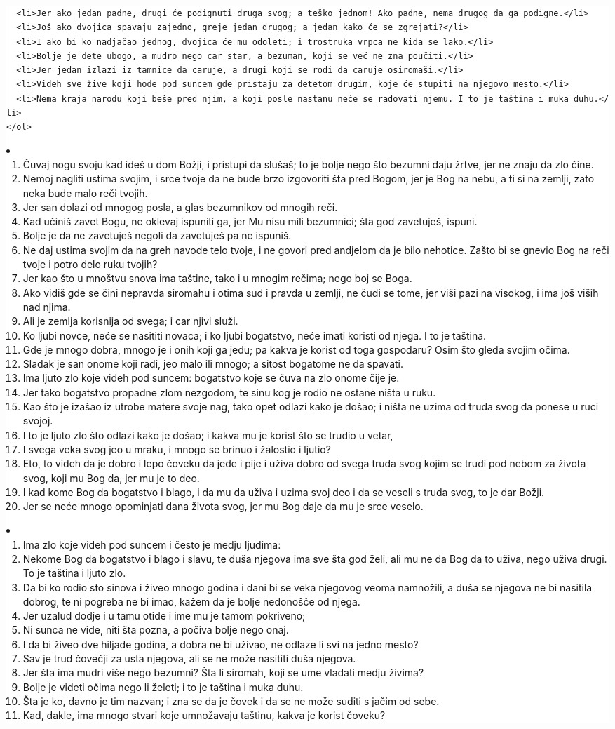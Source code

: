      <li>Jer ako jedan padne, drugi će podignuti druga svog; a teško jednom! Ako padne, nema drugog da ga podigne.</li>
      <li>Još ako dvojica spavaju zajedno, greje jedan drugog; a jedan kako će se zgrejati?</li>
      <li>I ako bi ko nadjačao jednog, dvojica će mu odoleti; i trostruka vrpca ne kida se lako.</li>
      <li>Bolje je dete ubogo, a mudro nego car star, a bezuman, koji se već ne zna poučiti.</li>
      <li>Jer jedan izlazi iz tamnice da caruje, a drugi koji se rodi da caruje osiromaši.</li>
      <li>Videh sve žive koji hode pod suncem gde pristaju za detetom drugim, koje će stupiti na njegovo mesto.</li>
      <li>Nema kraja narodu koji beše pred njim, a koji posle nastanu neće se radovati njemu. I to je taština i muka duhu.</li>
    </ol>
  </li>
  <li>
    <ol>
      <li>Čuvaj nogu svoju kad ideš u dom Božji, i pristupi da slušaš; to je bolje nego što bezumni daju žrtve, jer ne znaju da zlo čine.</li>
      <li>Nemoj nagliti ustima svojim, i srce tvoje da ne bude brzo izgovoriti šta pred Bogom, jer je Bog na nebu, a ti si na zemlji, zato neka bude malo reči tvojih.</li>
      <li>Jer san dolazi od mnogog posla, a glas bezumnikov od mnogih reči.</li>
      <li>Kad učiniš zavet Bogu, ne oklevaj ispuniti ga, jer Mu nisu mili bezumnici; šta god zavetuješ, ispuni.</li>
      <li>Bolje je da ne zavetuješ negoli da zavetuješ pa ne ispuniš.</li>
      <li>Ne daj ustima svojim da na greh navode telo tvoje, i ne govori pred andjelom da je bilo nehotice. Zašto bi se gnevio Bog na reči tvoje i potro delo ruku tvojih?</li>
      <li>Jer kao što u mnoštvu snova ima taštine, tako i u mnogim rečima; nego boj se Boga.</li>
      <li>Ako vidiš gde se čini nepravda siromahu i otima sud i pravda u zemlji, ne čudi se tome, jer viši pazi na visokog, i ima još viših nad njima.</li>
      <li>Ali je zemlja korisnija od svega; i car njivi služi.</li>
      <li>Ko ljubi novce, neće se nasititi novaca; i ko ljubi bogatstvo, neće imati koristi od njega. I to je taština.</li>
      <li>Gde je mnogo dobra, mnogo je i onih koji ga jedu; pa kakva je korist od toga gospodaru? Osim što gleda svojim očima.</li>
      <li>Sladak je san onome koji radi, jeo malo ili mnogo; a sitost bogatome ne da spavati.</li>
      <li>Ima ljuto zlo koje videh pod suncem: bogatstvo koje se čuva na zlo onome čije je.</li>
      <li>Jer tako bogatstvo propadne zlom nezgodom, te sinu kog je rodio ne ostane ništa u ruku.</li>
      <li>Kao što je izašao iz utrobe matere svoje nag, tako opet odlazi kako je došao; i ništa ne uzima od truda svog da ponese u ruci svojoj.</li>
      <li>I to je ljuto zlo što odlazi kako je došao; i kakva mu je korist što se trudio u vetar,</li>
      <li>I svega veka svog jeo u mraku, i mnogo se brinuo i žalostio i ljutio?</li>
      <li>Eto, to videh da je dobro i lepo čoveku da jede i pije i uživa dobro od svega truda svog kojim se trudi pod nebom za života svog, koji mu Bog da, jer mu je to deo.</li>
      <li>I kad kome Bog da bogatstvo i blago, i da mu da uživa i uzima svoj deo i da se veseli s truda svog, to je dar Božji.</li>
      <li>Jer se neće mnogo opominjati dana života svog, jer mu Bog daje da mu je srce veselo.</li>
    </ol>
  </li>
  <li>
    <ol>
      <li>Ima zlo koje videh pod suncem i često je medju ljudima:</li>
      <li>Nekome Bog da bogatstvo i blago i slavu, te duša njegova ima sve šta god želi, ali mu ne da Bog da to uživa, nego uživa drugi. To je taština i ljuto zlo.</li>
      <li>Da bi ko rodio sto sinova i živeo mnogo godina i dani bi se veka njegovog veoma namnožili, a duša se njegova ne bi nasitila dobrog, te ni pogreba ne bi imao, kažem da je bolje nedonošče od njega.</li>
      <li>Jer uzalud dodje i u tamu otide i ime mu je tamom pokriveno;</li>
      <li>Ni sunca ne vide, niti šta pozna, a počiva bolje nego onaj.</li>
      <li>I da bi živeo dve hiljade godina, a dobra ne bi uživao, ne odlaze li svi na jedno mesto?</li>
      <li>Sav je trud čovečji za usta njegova, ali se ne može nasititi duša njegova.</li>
      <li>Jer šta ima mudri više nego bezumni? Šta li siromah, koji se ume vladati medju živima?</li>
      <li>Bolje je videti očima nego li želeti; i to je taština i muka duhu.</li>
      <li>Šta je ko, davno je tim nazvan; i zna se da je čovek i da se ne može suditi s jačim od sebe.</li>
      <li>Kad, dakle, ima mnogo stvari koje umnožavaju taštinu, kakva je korist čoveku?</li>